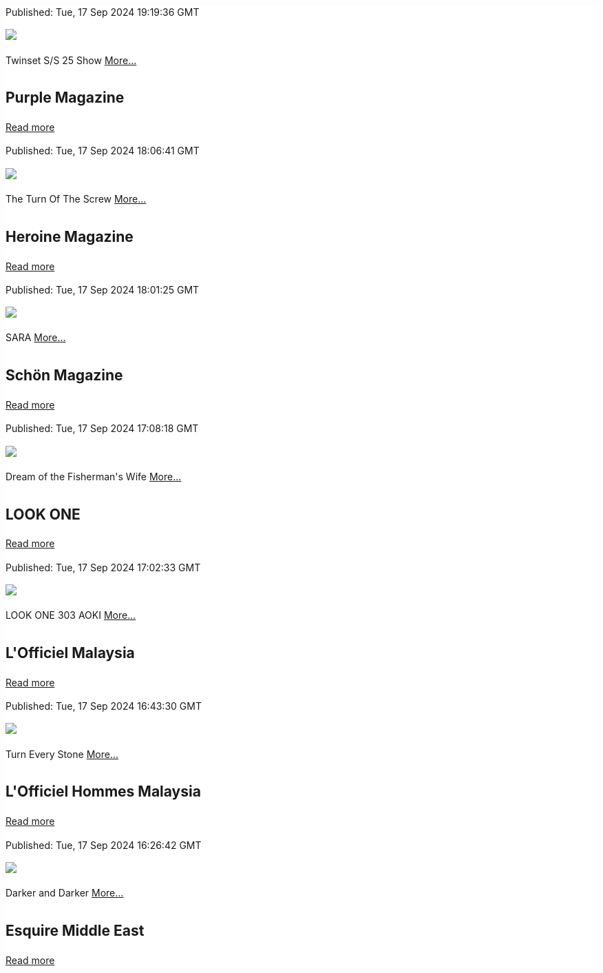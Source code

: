 Published: Tue, 17 Sep 2024 19:19:36 GMT

<p><img src="https://i.mdel.net/i/db/2024/9/2333258/2333258-800w.jpg" /></p>Twinset S/S 25 Show <a href="https://models.com/work/twinset-twinset-ss-25-show" title="Twinset S/S 25 Show">More...</a>

## Purple Magazine
[Read more](https://models.com/work/purple-magazine-the-turn-of-the-screw)

Published: Tue, 17 Sep 2024 18:06:41 GMT

<p><img src="https://i.mdel.net/i/db/2024/9/2333154/2333154-800w.jpg" /></p>The Turn Of The Screw <a href="https://models.com/work/purple-magazine-the-turn-of-the-screw" title="The Turn Of The Screw">More...</a>

## Heroine Magazine
[Read more](https://models.com/work/heroine-magazine-sara-1)

Published: Tue, 17 Sep 2024 18:01:25 GMT

<p><img src="https://i.mdel.net/i/db/2024/9/2333150/2333150-800w.jpg" /></p>SARA <a href="https://models.com/work/heroine-magazine-sara-1" title="SARA">More...</a>

## Schön Magazine
[Read more](https://models.com/work/schn-magazine-dream-of-the-fishermans-wife)

Published: Tue, 17 Sep 2024 17:08:18 GMT

<p><img src="https://i.mdel.net/i/db/2024/9/2333268/2333268-800w.jpg" /></p>Dream of the Fisherman's Wife <a href="https://models.com/work/schn-magazine-dream-of-the-fishermans-wife" title="Dream of the Fisherman's Wife">More...</a>

## LOOK ONE
[Read more](https://models.com/work/look-one-look-one-303-aoki)

Published: Tue, 17 Sep 2024 17:02:33 GMT

<p><img src="https://i.mdel.net/i/db/2024/9/2333115/2333115-800w.jpg" /></p>LOOK ONE 303 AOKI <a href="https://models.com/work/look-one-look-one-303-aoki" title="LOOK ONE 303 AOKI">More...</a>

## L'Officiel Malaysia
[Read more](https://models.com/work/lofficiel-malaysia-turn-every-stone)

Published: Tue, 17 Sep 2024 16:43:30 GMT

<p><img src="https://i.mdel.net/i/db/2024/9/2333080/2333080-800w.jpg" /></p>Turn Every Stone <a href="https://models.com/work/lofficiel-malaysia-turn-every-stone" title="Turn Every Stone">More...</a>

## L'Officiel Hommes Malaysia
[Read more](https://models.com/work/lofficiel-hommes-malaysia-darker-and-darker)

Published: Tue, 17 Sep 2024 16:26:42 GMT

<p><img src="https://i.mdel.net/i/db/2024/9/2333072/2333072-800w.jpg" /></p>Darker and Darker <a href="https://models.com/work/lofficiel-hommes-malaysia-darker-and-darker" title="Darker and Darker">More...</a>

## Esquire Middle East
[Read more](https://models.com/work/esquire-middle-east-keppie-uppie)
